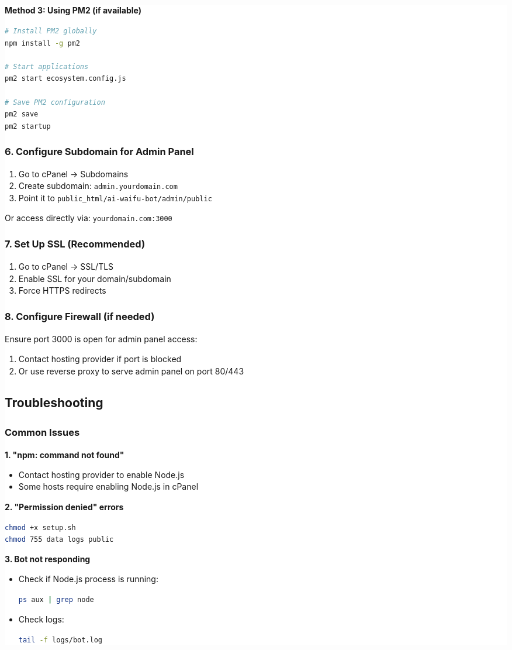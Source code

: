 **Method 3: Using PM2 (if available)**
```bash
# Install PM2 globally
npm install -g pm2

# Start applications
pm2 start ecosystem.config.js

# Save PM2 configuration
pm2 save
pm2 startup
```

### 6. Configure Subdomain for Admin Panel

1. Go to cPanel → Subdomains
2. Create subdomain: `admin.yourdomain.com`
3. Point it to `public_html/ai-waifu-bot/admin/public`

Or access directly via: `yourdomain.com:3000`

### 7. Set Up SSL (Recommended)

1. Go to cPanel → SSL/TLS
2. Enable SSL for your domain/subdomain
3. Force HTTPS redirects

### 8. Configure Firewall (if needed)

Ensure port 3000 is open for admin panel access:
1. Contact hosting provider if port is blocked
2. Or use reverse proxy to serve admin panel on port 80/443

## Troubleshooting

### Common Issues

**1. "npm: command not found"**
- Contact hosting provider to enable Node.js
- Some hosts require enabling Node.js in cPanel

**2. "Permission denied" errors**
```bash
chmod +x setup.sh
chmod 755 data logs public
```

**3. Bot not responding**
- Check if Node.js process is running:
  ```bash
  ps aux | grep node
  ```
- Check logs:
  ```bash
  tail -f logs/bot.log
  ```
